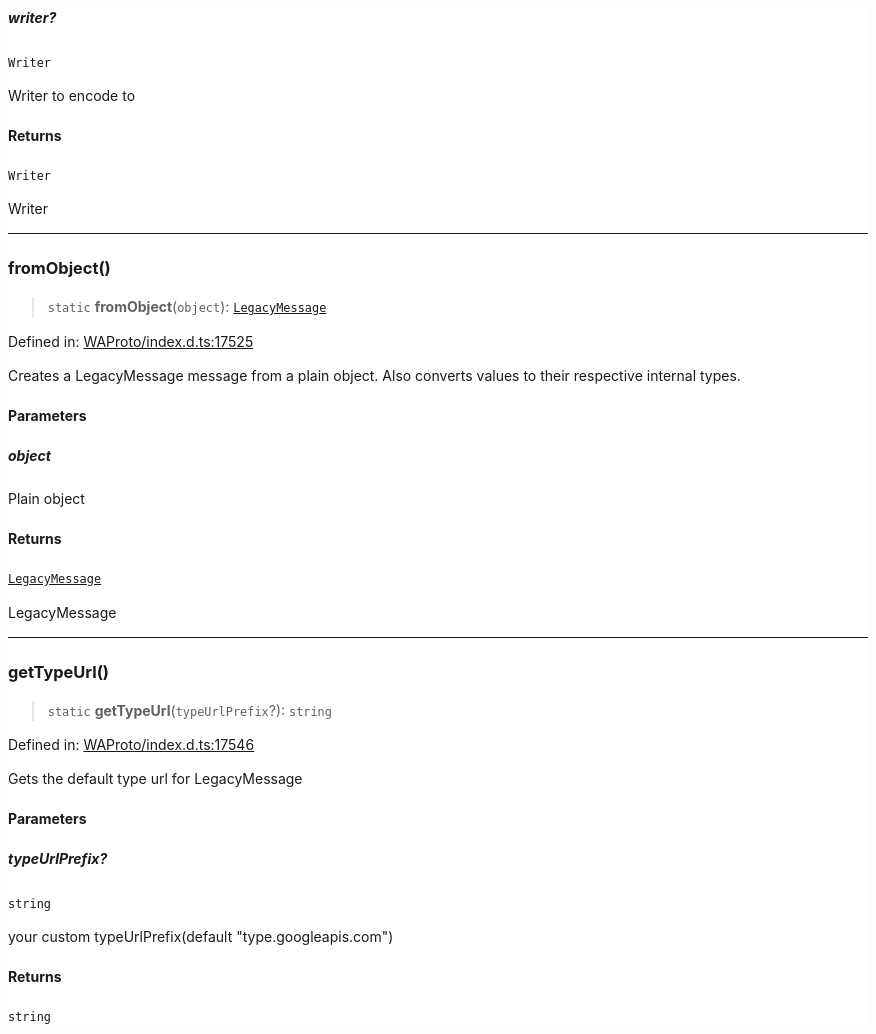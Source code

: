 ##### writer?

`Writer`

Writer to encode to

#### Returns

`Writer`

Writer

***

### fromObject()

> `static` **fromObject**(`object`): [`LegacyMessage`](LegacyMessage.md)

Defined in: [WAProto/index.d.ts:17525](https://github.com/Fokusdotid/bail/blob/c004679536d41fcf32da31cecf70d3991dfa31b5/WAProto/index.d.ts#L17525)

Creates a LegacyMessage message from a plain object. Also converts values to their respective internal types.

#### Parameters

##### object

Plain object

#### Returns

[`LegacyMessage`](LegacyMessage.md)

LegacyMessage

***

### getTypeUrl()

> `static` **getTypeUrl**(`typeUrlPrefix`?): `string`

Defined in: [WAProto/index.d.ts:17546](https://github.com/Fokusdotid/bail/blob/c004679536d41fcf32da31cecf70d3991dfa31b5/WAProto/index.d.ts#L17546)

Gets the default type url for LegacyMessage

#### Parameters

##### typeUrlPrefix?

`string`

your custom typeUrlPrefix(default "type.googleapis.com")

#### Returns

`string`
